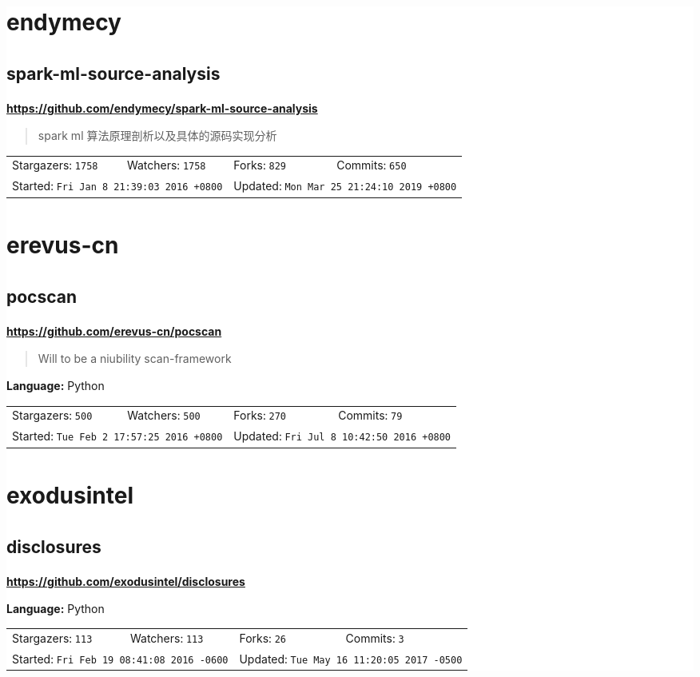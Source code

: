 # endymecy

## spark-ml-source-analysis
**https://github.com/endymecy/spark-ml-source-analysis**

<blockquote>
spark ml 算法原理剖析以及具体的源码实现分析
</blockquote>

<table><tr>
<td>Stargazers: <code>1758</code></td>
<td>Watchers: <code>1758</code></td>
<td>Forks: <code>829</code></td>
<td>Commits: <code>650</code></td></tr>
<tr><td colspan=2>Started: <code>Fri Jan 8 21:39:03 2016 +0800</code></td>
    <td colspan=2>Updated: <code>Mon Mar 25 21:24:10 2019 +0800</code></td>
</tr></table>

# erevus-cn

## pocscan
**https://github.com/erevus-cn/pocscan**

<blockquote>
Will to be a niubility scan-framework
</blockquote>

**Language:** Python

<table><tr>
<td>Stargazers: <code>500</code></td>
<td>Watchers: <code>500</code></td>
<td>Forks: <code>270</code></td>
<td>Commits: <code>79</code></td></tr>
<tr><td colspan=2>Started: <code>Tue Feb 2 17:57:25 2016 +0800</code></td>
    <td colspan=2>Updated: <code>Fri Jul 8 10:42:50 2016 +0800</code></td>
</tr></table>

# exodusintel

## disclosures
**https://github.com/exodusintel/disclosures**

**Language:** Python

<table><tr>
<td>Stargazers: <code>113</code></td>
<td>Watchers: <code>113</code></td>
<td>Forks: <code>26</code></td>
<td>Commits: <code>3</code></td></tr>
<tr><td colspan=2>Started: <code>Fri Feb 19 08:41:08 2016 -0600</code></td>
    <td colspan=2>Updated: <code>Tue May 16 11:20:05 2017 -0500</code></td>
</tr></table>
